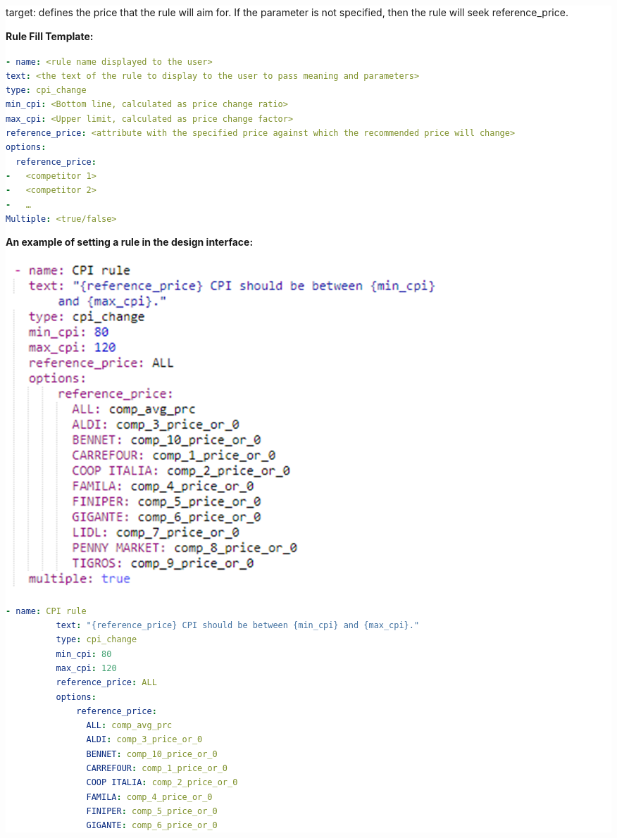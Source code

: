 target: defines the price that the rule will aim for. If the parameter
is not specified, then the rule will seek reference_price.

**Rule Fill Template:**
```yaml
- name: <rule name displayed to the user>
text: <the text of the rule to display to the user to pass meaning and parameters>
type: cpi_change
min_cpi: <Bottom line, calculated as price change ratio>
max_cpi: <Upper limit, calculated as price change factor>
reference_price: <attribute with the specified price against which the recommended price will change>
options: 
  reference_price:
-	<competitor 1>
-	<competitor 2>
-	…
Multiple: <true/false>
  ```


**An example of setting a rule in the design interface:**

![](./image58.png)

```yaml
- name: CPI rule
          text: "{reference_price} CPI should be between {min_cpi} and {max_cpi}."
          type: cpi_change
          min_cpi: 80
          max_cpi: 120
          reference_price: ALL
          options:
              reference_price:
                ALL: comp_avg_prc
                ALDI: comp_3_price_or_0
                BENNET: comp_10_price_or_0
                CARREFOUR: comp_1_price_or_0
                COOP ITALIA: comp_2_price_or_0
                FAMILA: comp_4_price_or_0
                FINIPER: comp_5_price_or_0
                GIGANTE: comp_6_price_or_0
```